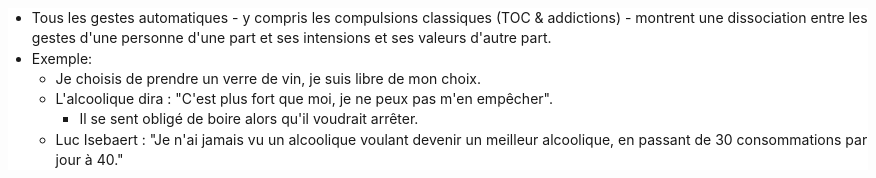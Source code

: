 - Tous les gestes automatiques - y compris les compulsions classiques (TOC & addictions) - montrent une dissociation entre les gestes d'une personne d'une part et ses intensions et ses valeurs d'autre part. 
- Exemple:
	- Je choisis de prendre un verre de vin, je suis libre de mon choix. 
	- L'alcoolique dira : "C'est plus fort que moi, je ne peux pas m'en empêcher".
		- Il se sent obligé de boire alors qu'il voudrait arrêter. 
	- Luc Isebaert : "Je n'ai jamais vu un alcoolique voulant devenir un meilleur alcoolique, en passant de 30 consommations par jour à 40."